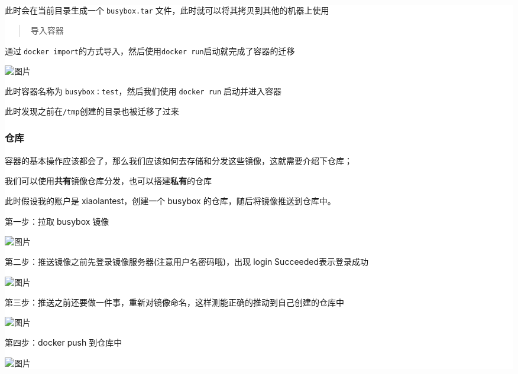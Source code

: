 此时会在当前目录生成一个 `busybox.tar` 文件，此时就可以将其拷贝到其他的机器上使用

> ​	导入容器

通过 `docker import`的方式导入，然后使用`docker run`启动就完成了容器的迁移

![图片](https://mmbiz.qpic.cn/mmbiz_png/WUrZckMPh56fB9QRPvF9vUFy1w1IwmziaOYwjLjw9IY66RmH9LicYBvt0n6hnGbPw9n7aQGTic5HMvXdpyNSoK2qg/640?wx_fmt=png&tp=webp&wxfrom=5&wx_lazy=1&wx_co=1)

此时容器名称为 `busybox：test`，然后我们使用 `docker run` 启动并进入容器

此时发现之前在`/tmp`创建的目录也被迁移了过来



### 仓库

容器的基本操作应该都会了，那么我们应该如何去存储和分发这些镜像，这就需要介绍下仓库；

我们可以使用**共有**镜像仓库分发，也可以搭建**私有**的仓库



此时假设我的账户是 xiaolantest，创建一个 busybox 的仓库，随后将镜像推送到仓库中。

第一步：拉取 busybox 镜像

![图片](https://mmbiz.qpic.cn/mmbiz_png/WUrZckMPh56fB9QRPvF9vUFy1w1Iwmzia2Zw3wvvhvFhg54UYpLy2j1wMibHpHx2XLTTzYzg4m8DR6C9ibQ29vGOw/640?wx_fmt=png&tp=webp&wxfrom=5&wx_lazy=1&wx_co=1)

第二步：推送镜像之前先登录镜像服务器(注意用户名密码哦)，出现 login Succeeded表示登录成功

![图片](https://mmbiz.qpic.cn/mmbiz_png/WUrZckMPh56fB9QRPvF9vUFy1w1IwmziaDwbU1Yy1ZtKBZ5XwwbcPW3AgMVQL68Wc2YdxPavc6JZF9sQKeNAlwg/640?wx_fmt=png&tp=webp&wxfrom=5&wx_lazy=1&wx_co=1)

第三步：推送之前还要做一件事，重新对镜像命名，这样测能正确的推动到自己创建的仓库中

![图片](https://mmbiz.qpic.cn/mmbiz_png/WUrZckMPh56fB9QRPvF9vUFy1w1Iwmzia40e5DTESffQ3iabPLzaNO8ScJ7gr6QL6SS8SyRyYCX4rDrncLACGIpA/640?wx_fmt=png&tp=webp&wxfrom=5&wx_lazy=1&wx_co=1)

第四步：docker push 到仓库中

![图片](https://mmbiz.qpic.cn/mmbiz_png/WUrZckMPh56fB9QRPvF9vUFy1w1IwmziaIRYibvYL4Yo2tia4A3jLAjYibS0ReIwWf15EVDM6sRzCFdyU6alRzYiaTw/640?wx_fmt=png&tp=webp&wxfrom=5&wx_lazy=1&wx_co=1)

> 





















